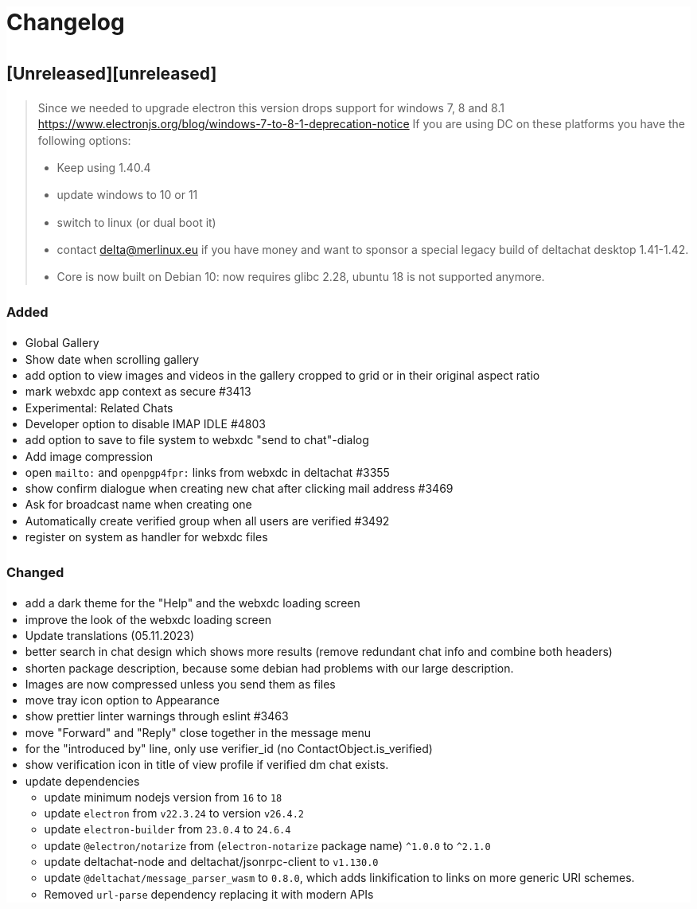 # Changelog

## [Unreleased][unreleased]

> Since we needed to upgrade electron this version drops support for windows 7, 8 and 8.1
> https://www.electronjs.org/blog/windows-7-to-8-1-deprecation-notice
> If you are using DC on these platforms you have the following options:
> - Keep using 1.40.4
> - update windows to 10 or 11
> - switch to linux (or dual boot it) 
> - contact delta@merlinux.eu if you have money and want to sponsor a special legacy build of deltachat desktop 1.41-1.42.
>
> - Core is now built on Debian 10: now requires glibc 2.28, ubuntu 18 is not supported anymore.

### Added
- Global Gallery
- Show date when scrolling gallery
- add option to view images and videos in the gallery cropped to grid or in their original aspect ratio
- mark webxdc app context as secure #3413
- Experimental: Related Chats
- Developer option to disable IMAP IDLE #4803
- add option to save to file system to webxdc "send to chat"-dialog
- Add image compression
- open `mailto:` and `openpgp4fpr:` links from webxdc in deltachat #3355
- show confirm dialogue when creating new chat after clicking mail address #3469
- Ask for broadcast name when creating one
- Automatically create verified group when all users are verified #3492
- register on system as handler for webxdc files

### Changed
- add a dark theme for the "Help" and the webxdc loading screen
- improve the look of the webxdc loading screen
- Update translations (05.11.2023)
- better search in chat design which shows more results (remove redundant chat info and combine both headers)
- shorten package description, because some debian had problems with our large description.
- Images are now compressed unless you send them as files
- move tray icon option to Appearance
- show prettier linter warnings through eslint #3463
- move "Forward" and "Reply" close together in the message menu
- for the "introduced by" line, only use verifier_id (no ContactObject.is_verified)
- show verification icon in title of view profile if verified dm chat exists.
- update dependencies
  - update minimum nodejs version from `16` to `18`
  - update `electron` from `v22.3.24` to version `v26.4.2`
  - update `electron-builder` from `23.0.4` to `24.6.4`
  - update `@electron/notarize` from (`electron-notarize` package name) `^1.0.0` to `^2.1.0`
  - update deltachat-node and deltachat/jsonrpc-client to `v1.130.0`
  - update `@deltachat/message_parser_wasm` to `0.8.0`, which adds linkification to links on more generic URI schemes.
  - Removed `url-parse` dependency replacing it with modern APIs
